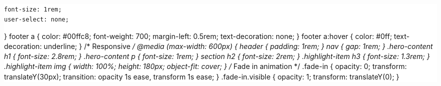     font-size: 1rem;
    user-select: none;
  }
  footer a {
    color: #00ffc8;
    font-weight: 700;
    margin-left: 0.5rem;
    text-decoration: none;
  }
  footer a:hover {
    color: #0ff;
    text-decoration: underline;
  }
  /* Responsive */
  @media (max-width: 600px) {
    header {
      padding: 1rem;
    }
    nav {
      gap: 1rem;
    }
    .hero-content h1 {
      font-size: 2.8rem;
    }
    .hero-content p {
      font-size: 1rem;
    }
    section h2 {
      font-size: 2rem;
    }
    .highlight-item h3 {
      font-size: 1.3rem;
    }
    .highlight-item img {
    width: 100%;
    height: 180px;
    object-fit: cover;
  }
  /* Fade in animation */
  .fade-in {
    opacity: 0;
    transform: translateY(30px);
    transition: opacity 1s ease, transform 1s ease;
  }
  .fade-in.visible {
    opacity: 1;
    transform: translateY(0);
  }
</style>
</head>
<body>
